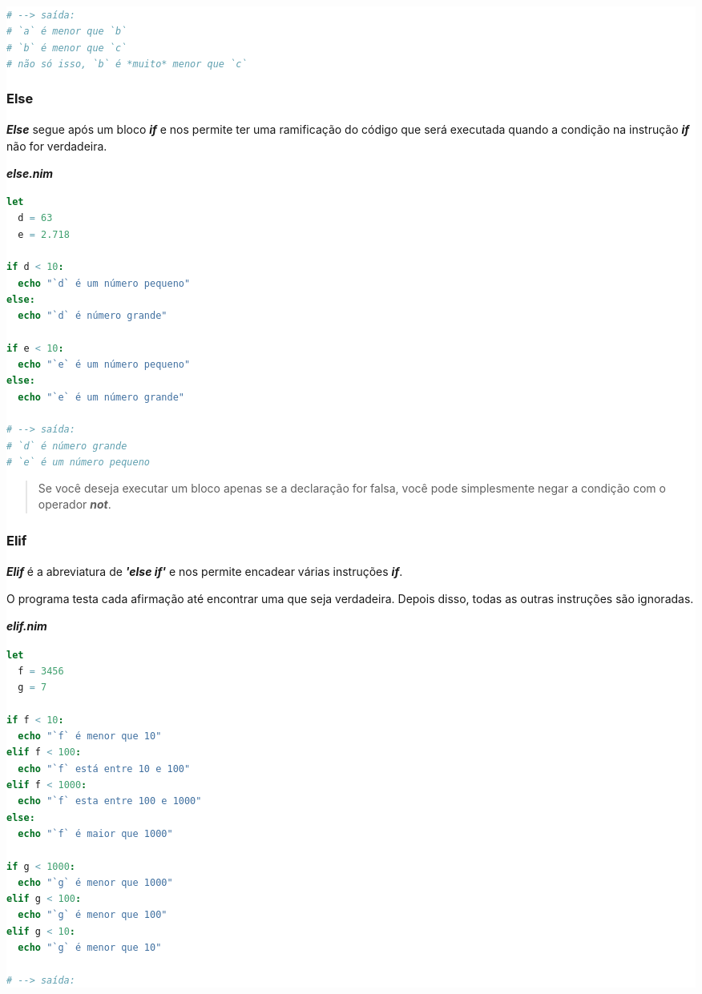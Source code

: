 ```nim
# --> saída:
# `a` é menor que `b`
# `b` é menor que `c`
# não só isso, `b` é *muito* menor que `c`
```

### Else

***Else*** segue após um bloco ***if*** e nos permite ter uma ramificação do código que será executada quando a condição na instrução ***if*** não for verdadeira.

***else.nim***

```nim
let
  d = 63
  e = 2.718

if d < 10:
  echo "`d` é um número pequeno"
else:
  echo "`d` é número grande"

if e < 10:
  echo "`e` é um número pequeno"
else:
  echo "`e` é um número grande"

# --> saída:
# `d` é número grande
# `e` é um número pequeno
```

> Se você deseja executar um bloco apenas se a declaração for falsa, você pode simplesmente negar a condição com o operador ***not***.

### Elif

***Elif*** é a abreviatura de ***'else if'*** e nos permite encadear várias instruções ***if***.

O programa testa cada afirmação até encontrar uma que seja verdadeira. Depois disso, todas as outras instruções são ignoradas.

***elif.nim***

```nim
let
  f = 3456
  g = 7

if f < 10:
  echo "`f` é menor que 10"
elif f < 100:
  echo "`f` está entre 10 e 100"
elif f < 1000:
  echo "`f` esta entre 100 e 1000"
else:
  echo "`f` é maior que 1000"

if g < 1000:
  echo "`g` é menor que 1000"
elif g < 100:
  echo "`g` é menor que 100"
elif g < 10:
  echo "`g` é menor que 10"

# --> saída:
```